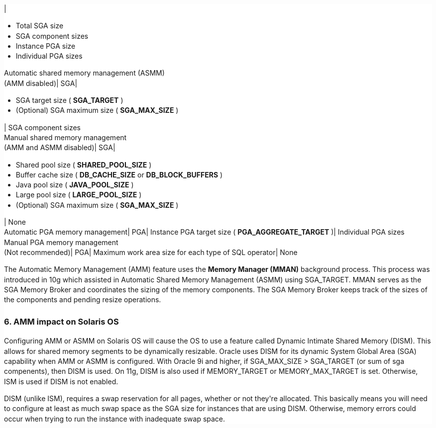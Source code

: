 |

  * Total SGA size
  * SGA component sizes
  * Instance PGA size
  * Individual PGA sizes

  
Automatic shared memory management (ASMM)  
(AMM disabled)| SGA|

  * SGA target size ( **SGA_TARGET** )
  * (Optional) SGA maximum size ( **SGA_MAX_SIZE** )

| SGA component sizes  
Manual shared memory management  
(AMM and ASMM disabled)| SGA|

  * Shared pool size ( **SHARED_POOL_SIZE** )
  * Buffer cache size ( **DB_CACHE_SIZE** or **DB_BLOCK_BUFFERS** )
  * Java pool size ( **JAVA_POOL_SIZE** )
  * Large pool size ( **LARGE_POOL_SIZE** )
  * (Optional) SGA maximum size ( **SGA_MAX_SIZE** )

| None  
Automatic PGA memory management| PGA| Instance PGA target size (
**PGA_AGGREGATE_TARGET** )| Individual PGA sizes  
Manual PGA memory management  
(Not recommended)| PGA| Maximum work area size for each type of SQL operator|
None  
  
The Automatic Memory Management (AMM) feature uses the **Memory Manager
(MMAN)** background process. This process was introduced in 10g which assisted
in Automatic Shared Memory Management (ASMM) using SGA_TARGET. MMAN serves as
the SGA Memory Broker and coordinates the sizing of the memory components. The
SGA Memory Broker keeps track of the sizes of the components and pending
resize operations.

### 6\. AMM impact on Solaris OS

Configuring AMM or ASMM on Solaris OS will cause the OS to use a feature
called Dynamic Intimate Shared Memory (DISM). This allows for shared memory
segments to be dynamically resizable. Oracle uses DISM for its dynamic System
Global Area (SGA) capability when AMM or ASMM is configured. With Oracle 9i
and higher, if SGA_MAX_SIZE > SGA_TARGET (or sum of sga compenents), then DISM
is used. On 11g, DISM is also used if MEMORY_TARGET or MEMORY_MAX_TARGET is
set. Otherwise, ISM is used if DISM is not enabled.  
  
DISM (unlike ISM), requires a swap reservation for all pages, whether or not
they're allocated. This basically means you will need to configure at least as
much swap space as the SGA size for instances that are using DISM. Otherwise,
memory errors could occur when trying to run the instance with inadequate swap
space.  
  